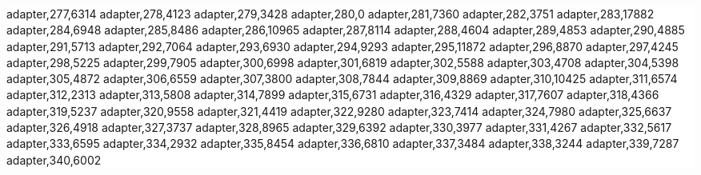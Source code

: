 adapter,277,6314
adapter,278,4123
adapter,279,3428
adapter,280,0
adapter,281,7360
adapter,282,3751
adapter,283,17882
adapter,284,6948
adapter,285,8486
adapter,286,10965
adapter,287,8114
adapter,288,4604
adapter,289,4853
adapter,290,4885
adapter,291,5713
adapter,292,7064
adapter,293,6930
adapter,294,9293
adapter,295,11872
adapter,296,8870
adapter,297,4245
adapter,298,5225
adapter,299,7905
adapter,300,6998
adapter,301,6819
adapter,302,5588
adapter,303,4708
adapter,304,5398
adapter,305,4872
adapter,306,6559
adapter,307,3800
adapter,308,7844
adapter,309,8869
adapter,310,10425
adapter,311,6574
adapter,312,2313
adapter,313,5808
adapter,314,7899
adapter,315,6731
adapter,316,4329
adapter,317,7607
adapter,318,4366
adapter,319,5237
adapter,320,9558
adapter,321,4419
adapter,322,9280
adapter,323,7414
adapter,324,7980
adapter,325,6637
adapter,326,4918
adapter,327,3737
adapter,328,8965
adapter,329,6392
adapter,330,3977
adapter,331,4267
adapter,332,5617
adapter,333,6595
adapter,334,2932
adapter,335,8454
adapter,336,6810
adapter,337,3484
adapter,338,3244
adapter,339,7287
adapter,340,6002